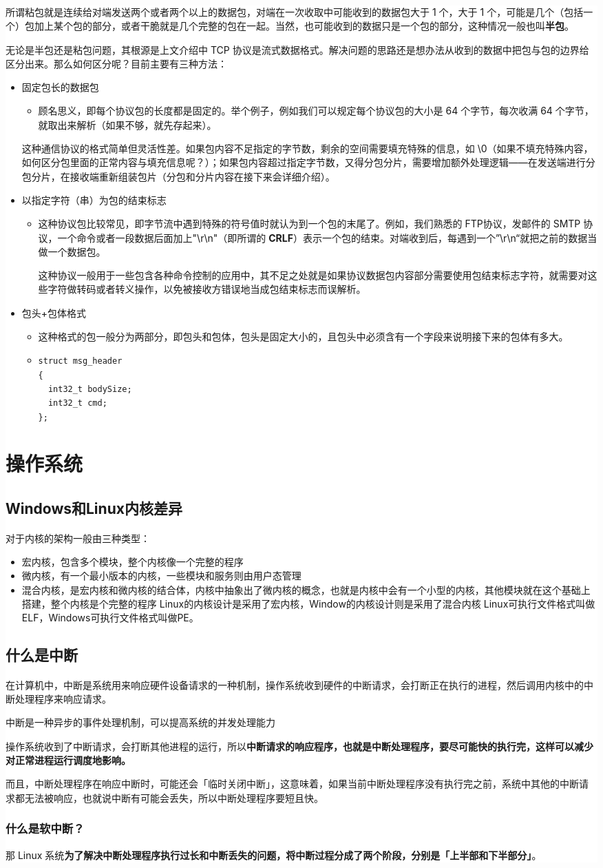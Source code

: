   所谓粘包就是连续给对端发送两个或者两个以上的数据包，对端在一次收取中可能收到的数据包大于 1 个，大于 1 个，可能是几个（包括一个）包加上某个包的部分，或者干脆就是几个完整的包在一起。当然，也可能收到的数据只是一个包的部分，这种情况一般也叫**半包**。

  无论是半包还是粘包问题，其根源是上文介绍中 TCP 协议是流式数据格式。解决问题的思路还是想办法从收到的数据中把包与包的边界给区分出来。那么如何区分呢？目前主要有三种方法：

  + 固定包长的数据包

    + 顾名思义，即每个协议包的长度都是固定的。举个例子，例如我们可以规定每个协议包的大小是 64 个字节，每次收满 64 个字节，就取出来解析（如果不够，就先存起来）。

    这种通信协议的格式简单但灵活性差。如果包内容不足指定的字节数，剩余的空间需要填充特殊的信息，如 \0（如果不填充特殊内容，如何区分包里面的正常内容与填充信息呢？）；如果包内容超过指定字节数，又得分包分片，需要增加额外处理逻辑——在发送端进行分包分片，在接收端重新组装包片（分包和分片内容在接下来会详细介绍）。

  + 以指定字符（串）为包的结束标志

    + 这种协议包比较常见，即字节流中遇到特殊的符号值时就认为到一个包的末尾了。例如，我们熟悉的 FTP协议，发邮件的 SMTP 协议，一个命令或者一段数据后面加上"\r\n"（即所谓的 **CRLF**）表示一个包的结束。对端收到后，每遇到一个”\r\n“就把之前的数据当做一个数据包。

      这种协议一般用于一些包含各种命令控制的应用中，其不足之处就是如果协议数据包内容部分需要使用包结束标志字符，就需要对这些字符做转码或者转义操作，以免被接收方错误地当成包结束标志而误解析。

  + 包头+包体格式

    + 这种格式的包一般分为两部分，即包头和包体，包头是固定大小的，且包头中必须含有一个字段来说明接下来的包体有多大。

    + ```
      struct msg_header
      {
        int32_t bodySize;
        int32_t cmd;
      };
      ```

  # 操作系统

  ## Windows和Linux内核差异

  对于内核的架构一般由三种类型：

  + 宏内核，包含多个模块，整个内核像一个完整的程序
  + 微内核，有一个最小版本的内核，一些模块和服务则由用户态管理
  + 混合内核，是宏内核和微内核的结合体，内核中抽象出了微内核的概念，也就是内核中会有一个小型的内核，其他模块就在这个基础上搭建，整个内核是个完整的程序
    Linux的内核设计是采用了宏内核，Window的内核设计则是采用了混合内核
    Linux可执行文件格式叫做ELF，Windows可执行文件格式叫做PE。

  ## 什么是中断

  在计算机中，中断是系统用来响应硬件设备请求的一种机制，操作系统收到硬件的中断请求，会打断正在执行的进程，然后调用内核中的中断处理程序来响应请求。

  中断是一种异步的事件处理机制，可以提高系统的并发处理能力

  操作系统收到了中断请求，会打断其他进程的运行，所以**中断请求的响应程序，也就是中断处理程序，要尽可能快的执行完，这样可以减少对正常进程运行调度地影响。**

  而且，中断处理程序在响应中断时，可能还会「临时关闭中断」，这意味着，如果当前中断处理程序没有执行完之前，系统中其他的中断请求都无法被响应，也就说中断有可能会丢失，所以中断处理程序要短且快。

  ### 什么是软中断？

  那 Linux 系统**为了解决中断处理程序执行过长和中断丢失的问题，将中断过程分成了两个阶段，分别是「上半部和下半部分」**。

